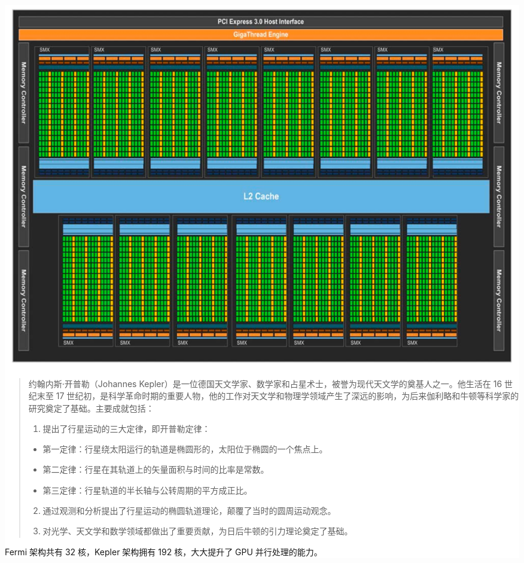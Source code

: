 ![Kepler 架构](images/34GPU_base.png)

> 约翰内斯·开普勒（Johannes Kepler）是一位德国天文学家、数学家和占星术士，被誉为现代天文学的奠基人之一。他生活在 16 世纪末至 17 世纪初，是科学革命时期的重要人物，他的工作对天文学和物理学领域产生了深远的影响，为后来伽利略和牛顿等科学家的研究奠定了基础。主要成就包括：
> 
> 1. 提出了行星运动的三大定律，即开普勒定律：
> 
> - 第一定律：行星绕太阳运行的轨道是椭圆形的，太阳位于椭圆的一个焦点上。
> 
> - 第二定律：行星在其轨道上的矢量面积与时间的比率是常数。
> 
> - 第三定律：行星轨道的半长轴与公转周期的平方成正比。
> 
> 2. 通过观测和分析提出了行星运动的椭圆轨道理论，颠覆了当时的圆周运动观念。
> 
> 3. 对光学、天文学和数学领域都做出了重要贡献，为日后牛顿的引力理论奠定了基础。

Fermi 架构共有 32 核，Kepler 架构拥有 192 核，大大提升了 GPU 并行处理的能力。
